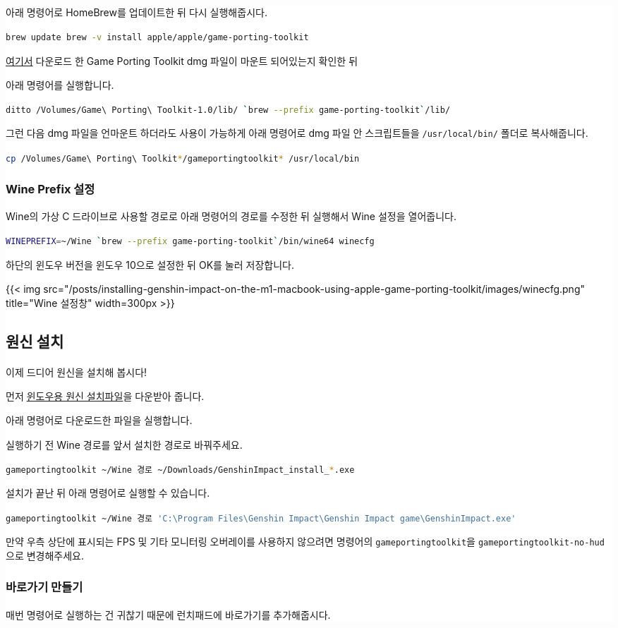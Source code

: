 아래 명령어로 HomeBrew를 업데이트한 뒤 다시 실행해줍시다.

```bash
brew update brew -v install apple/apple/game-porting-toolkit
```

[여기서](#command-line-tools-for-xcode-15-beta) 다운로드 한 Game Porting Toolkit dmg 파일이 마운트 되어있는지 확인한 뒤

아래 명령어를 실행합니다.

```bash
ditto /Volumes/Game\ Porting\ Toolkit-1.0/lib/ `brew --prefix game-porting-toolkit`/lib/
```

그런 다음 dmg 파일을 언마운트 하더라도 사용이 가능하게 아래 명령어로 dmg 파일 안 스크립트들을 `/usr/local/bin/` 폴더로 복사해줍니다.

```bash
cp /Volumes/Game\ Porting\ Toolkit*/gameportingtoolkit* /usr/local/bin
```

### Wine Prefix 설정

Wine의 가상 C 드라이브로 사용할 경로로 아래 명령어의 경로를 수정한 뒤 실행해서 Wine 설정을 열어줍니다.

```bash
WINEPREFIX=~/Wine `brew --prefix game-porting-toolkit`/bin/wine64 winecfg
```

하단의 윈도우 버전을 윈도우 10으로 설정한 뒤 OK를 눌러 저장합니다.

{{< img src="/posts/installing-genshin-impact-on-the-m1-macbook-using-apple-game-porting-toolkit/images/winecfg.png" title="Wine 설정창" width=300px >}}

## 원신 설치

이제 드디어 원신을 설치해 봅시다!

먼저 [윈도우용 원신 설치파일](https://sg-public-api.hoyoverse.com/event/download_porter/link/ys_global/genshinimpactpc/default)을 다운받아 줍니다.

아래 명령어로 다운로드한 파일을 실행합니다.

실행하기 전 Wine 경로를 앞서 설치한 경로로 바꿔주세요.

```bash
gameportingtoolkit ~/Wine 경로 ~/Downloads/GenshinImpact_install_*.exe
```

설치가 끝난 뒤 아래 명령어로 실행할 수 있습니다.

```bash
gameportingtoolkit ~/Wine 경로 'C:\Program Files\Genshin Impact\Genshin Impact game\GenshinImpact.exe'
```

만약 우측 상단에 표시되는 FPS 및 기타 모니터링 오버레이를 사용하지 않으려면 명령어의 `gameportingtoolkit`을 `gameportingtoolkit-no-hud`으로 변경해주세요.

### 바로가기 만들기

매번 명령어로 실행하는 건 귀찮기 때문에 런치패드에 바로가기를 추가해줍시다.
